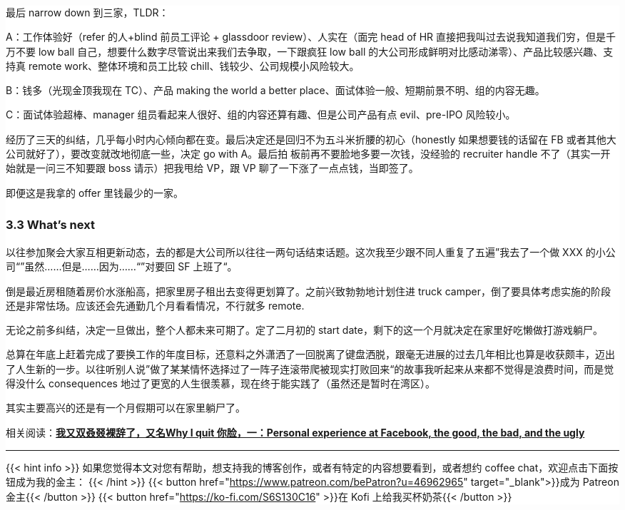 
最后 narrow down 到三家，TLDR：

A：工作体验好（refer 的人+blind 前员工评论 + glassdoor review）、人实在（面完 head of HR 直接把我叫过去说我知道我们穷，但是千万不要 low ball 自己，想要什么数字尽管说出来我们去争取，一下跟疯狂 low ball 的大公司形成鲜明对比感动涕零）、产品比较感兴趣、支持真 remote work、整体环境和员工比较 chill、钱较少、公司规模小风险较大。

B：钱多（光现金顶我现在 TC）、产品 making the world a better place、面试体验一般、短期前景不明、组的内容无趣。

C：面试体验超棒、manager 组员看起来人很好、组的内容还算有趣、但是公司产品有点 evil、pre-IPO 风险较小。

经历了三天的纠结，几乎每小时内心倾向都在变。最后决定还是回归不为五斗米折腰的初心（honestly 如果想要钱的话留在 FB 或者其他大公司就好了），要改变就改地彻底一些，决定 go with A。最后拍 板前再不要脸地多要一次钱，没经验的 recruiter handle 不了（其实一开始就是一问三不知要跟 boss 请示）把我甩给 VP，跟 VP 聊了一下涨了一点点钱，当即签了。

即便这是我拿的 offer 里钱最少的一家。

### 3.3 What’s next

以往参加聚会大家互相更新动态，去的都是大公司所以往往一两句话结束话题。这次我至少跟不同人重复了五遍”我去了一个做 XXX 的小公司“”虽然……但是……因为……“”对要回 SF 上班了“。

倒是最近房租随着房价水涨船高，把家里房子租出去变得更划算了。之前兴致勃勃地计划住进 truck camper，倒了要具体考虑实施的阶段还是非常怯场。应该还会先通勤几个月看看情况，不行就多 remote.

无论之前多纠结，决定一旦做出，整个人都未来可期了。定了二月初的 start date，剩下的这一个月就决定在家里好吃懒做打游戏躺尸。

总算在年底上赶着完成了要换工作的年度目标，还意料之外潇洒了一回脱离了键盘洒脱，跟毫无进展的过去几年相比也算是收获颇丰，迈出了人生新的一步。以往听别人说”做了某某情怀选择过了一阵子连滚带爬被现实打败回来“的故事我听起来从来都不觉得是浪费时间，而是觉得没什么 consequences 地过了更宽的人生很羡慕，现在终于能实践了（虽然还是暂时在湾区）。

其实主要高兴的还是有一个月假期可以在家里躺尸了。

相关阅读：**[我又双叒叕裸辞了，又名Why I quit 你脸，一：Personal experience at Facebook, the good, the bad, and the ugly](../why-i-quit-facebook-part-i-personal-experience/)**

---
{{< hint info >}}
如果您觉得本文对您有帮助，想支持我的博客创作，或者有特定的内容想要看到，或者想约 coffee chat，欢迎点击下面按钮成为我的金主：
{{< /hint >}}
{{< button href="https://www.patreon.com/bePatron?u=46962965" target="_blank">}}成为 Patreon 金主{{< /button >}}
{{< button href="https://ko-fi.com/S6S130C16" >}}在 Kofi 上给我买杯奶茶{{< /button >}}